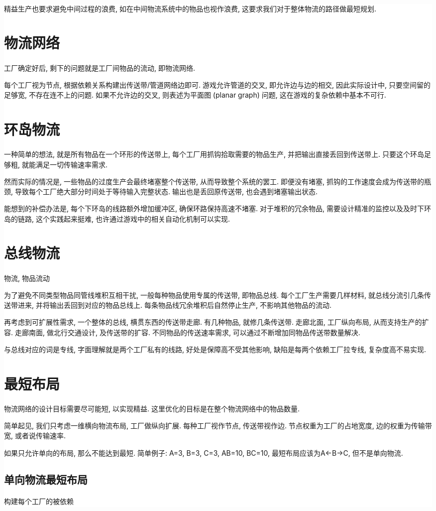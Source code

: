 精益生产也要求避免中间过程的浪费, 如在中间物流系统中的物品也视作浪费, 这要求我们对于整体物流的路径做最短规划.

# 物流网络

工厂确定好后, 剩下的问题就是工厂间物品的流动, 即物流网络.

每个工厂视为节点, 根据依赖关系构建出传送带/管道网络边即可.
游戏允许管道的交叉, 即允许边与边的相交, 因此实际设计中, 只要空间留的足够宽, 不存在连不上的问题.
如果不允许边的交叉, 则表述为平面图 (planar graph) 问题, 这在游戏的复杂依赖中基本不可行. 

# 环岛物流

一种简单的想法, 就是所有物品在一个环形的传送带上, 每个工厂用抓钩拾取需要的物品生产, 并把输出直接丢回到传送带上.
只要这个环岛足够粗, 就能满足一切传输速率需求.

然而实际的情况是, 一些物品的过度生产会最终堵塞整个传送带, 从而导致整个系统的罢工.
即便没有堵塞, 抓钩的工作速度会成为传送带的瓶颈, 导致每个工厂绝大部分时间处于等待输入完整状态.
输出也是丢回原传送带, 也会遇到堵塞输出状态.

能想到的补偿办法是, 每个下环岛的线路额外增加缓冲区, 确保环路保持高速不堵塞.
对于堆积的冗余物品, 需要设计精准的监控以及及时下环岛的链路, 这个实践起来挺难, 也许通过游戏中的相关自动化机制可以实现.

# 总线物流

物流, 物品流动

为了避免不同类型物品同管线堆积互相干扰, 一般每种物品使用专属的传送带, 即物品总线.
每个工厂生产需要几样材料, 就总线分流引几条传送带进来, 并将输出丢回到对应的物品总线上.
每条物品线冗余堆积后自然停止生产, 不影响其他物品的流动.

再考虑到可扩展性需求, 一个整体的总线, 横贯东西的传送带走廊. 有几种物品, 就修几条传送带.
走廊北面, 工厂纵向布局, 从而支持生产的扩容.
走廊南面, 做北行交通设计, 及传送带的扩容.
不同物品的传送速率需求, 可以通过不断增加同物品传送带数量解决.

与总线对应的词是专线, 字面理解就是两个工厂私有的线路, 好处是保障高不受其他影响, 缺陷是每两个依赖工厂拉专线, 复杂度高不易实现.

# 最短布局

物流网络的设计目标需要尽可能短, 以实现精益. 这里优化的目标是在整个物流网络中的物品数量.

简单起见, 我们只考虑一维横向物流布局, 工厂做纵向扩展.
每种工厂视作节点, 传送带视作边.
节点权重为工厂的占地宽度, 边的权重为传输带宽, 或者说传输速率.

如果只允许单向的布局, 那么不能达到最短.
简单例子: A=3, B=3, C=3, AB=10, BC=10, 最短布局应该为A<-B->C, 但不是单向物流.

## 单向物流最短布局

构建每个工厂的被依赖
